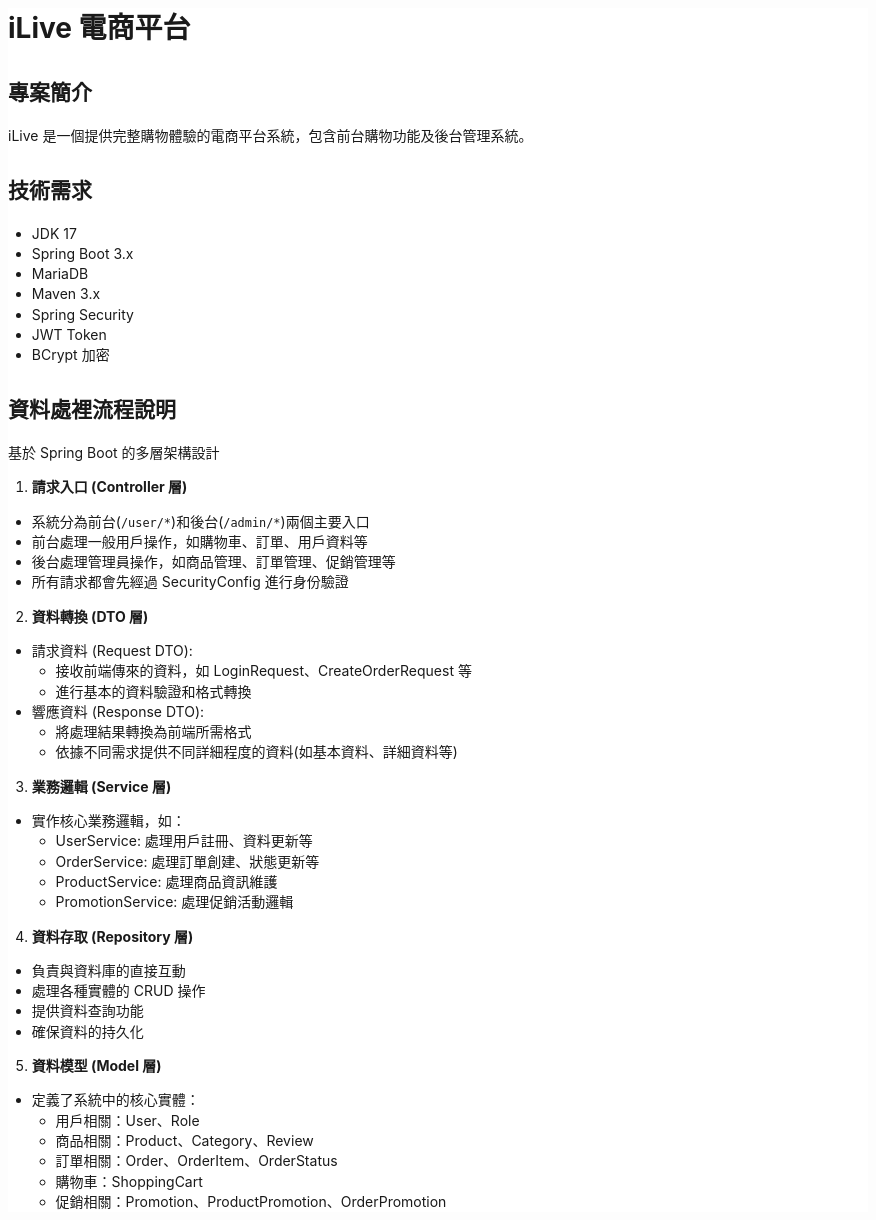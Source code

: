 # iLive 電商平台

## 專案簡介
iLive 是一個提供完整購物體驗的電商平台系統，包含前台購物功能及後台管理系統。

## 技術需求
- JDK 17
- Spring Boot 3.x
- MariaDB
- Maven 3.x
- Spring Security
- JWT Token
- BCrypt 加密

## 資料處裡流程說明

基於 Spring Boot 的多層架構設計

1. **請求入口 (Controller 層)**
- 系統分為前台(`/user/*`)和後台(`/admin/*`)兩個主要入口
- 前台處理一般用戶操作，如購物車、訂單、用戶資料等
- 後台處理管理員操作，如商品管理、訂單管理、促銷管理等
- 所有請求都會先經過 SecurityConfig 進行身份驗證

2. **資料轉換 (DTO 層)**
- 請求資料 (Request DTO):
   - 接收前端傳來的資料，如 LoginRequest、CreateOrderRequest 等
   - 進行基本的資料驗證和格式轉換
- 響應資料 (Response DTO):
   - 將處理結果轉換為前端所需格式
   - 依據不同需求提供不同詳細程度的資料(如基本資料、詳細資料等)

3. **業務邏輯 (Service 層)**
- 實作核心業務邏輯，如：
   - UserService: 處理用戶註冊、資料更新等
   - OrderService: 處理訂單創建、狀態更新等
   - ProductService: 處理商品資訊維護
   - PromotionService: 處理促銷活動邏輯

4. **資料存取 (Repository 層)**
- 負責與資料庫的直接互動
- 處理各種實體的 CRUD 操作
- 提供資料查詢功能
- 確保資料的持久化

5. **資料模型 (Model 層)**
- 定義了系統中的核心實體：
   - 用戶相關：User、Role
   - 商品相關：Product、Category、Review
   - 訂單相關：Order、OrderItem、OrderStatus
   - 購物車：ShoppingCart
   - 促銷相關：Promotion、ProductPromotion、OrderPromotion
